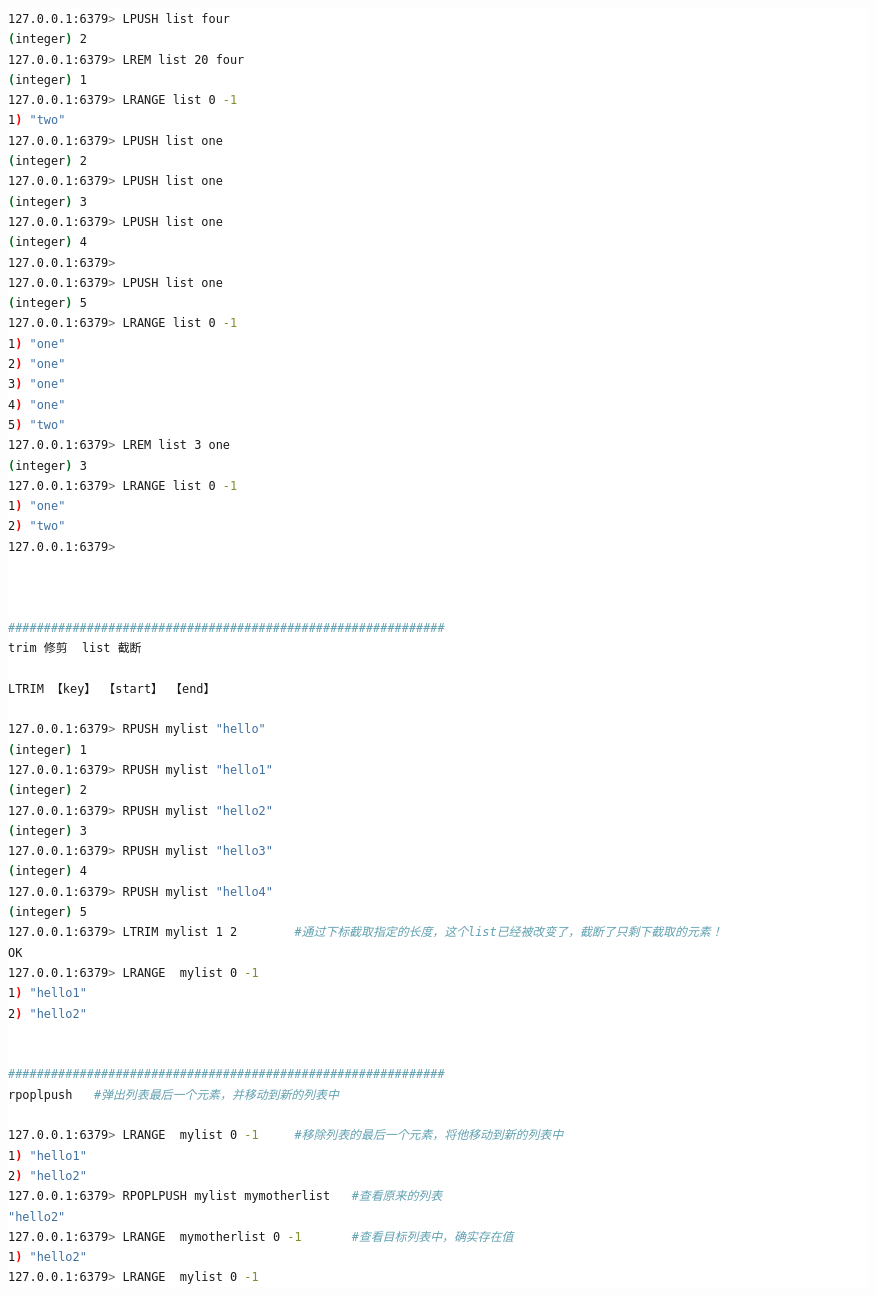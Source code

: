 ```bash
127.0.0.1:6379> LPUSH list four
(integer) 2
127.0.0.1:6379> LREM list 20 four
(integer) 1
127.0.0.1:6379> LRANGE list 0 -1
1) "two"
127.0.0.1:6379> LPUSH list one
(integer) 2
127.0.0.1:6379> LPUSH list one
(integer) 3
127.0.0.1:6379> LPUSH list one
(integer) 4
127.0.0.1:6379> 
127.0.0.1:6379> LPUSH list one
(integer) 5
127.0.0.1:6379> LRANGE list 0 -1
1) "one"
2) "one"
3) "one"
4) "one"
5) "two"
127.0.0.1:6379> LREM list 3 one
(integer) 3
127.0.0.1:6379> LRANGE list 0 -1
1) "one"
2) "two"
127.0.0.1:6379> 



#############################################################
trim 修剪  list 截断

LTRIM 【key】	【start】 【end】

127.0.0.1:6379> RPUSH mylist "hello"
(integer) 1
127.0.0.1:6379> RPUSH mylist "hello1"
(integer) 2
127.0.0.1:6379> RPUSH mylist "hello2"
(integer) 3
127.0.0.1:6379> RPUSH mylist "hello3"
(integer) 4
127.0.0.1:6379> RPUSH mylist "hello4"
(integer) 5
127.0.0.1:6379> LTRIM mylist 1 2		#通过下标截取指定的长度，这个list已经被改变了，截断了只剩下截取的元素！
OK
127.0.0.1:6379> LRANGE  mylist 0 -1
1) "hello1"
2) "hello2"


#############################################################
rpoplpush	#弹出列表最后一个元素，并移动到新的列表中

127.0.0.1:6379> LRANGE  mylist 0 -1		#移除列表的最后一个元素，将他移动到新的列表中
1) "hello1"
2) "hello2"
127.0.0.1:6379> RPOPLPUSH mylist mymotherlist	#查看原来的列表
"hello2"
127.0.0.1:6379> LRANGE  mymotherlist 0 -1		#查看目标列表中，确实存在值
1) "hello2"
127.0.0.1:6379> LRANGE  mylist 0 -1
```